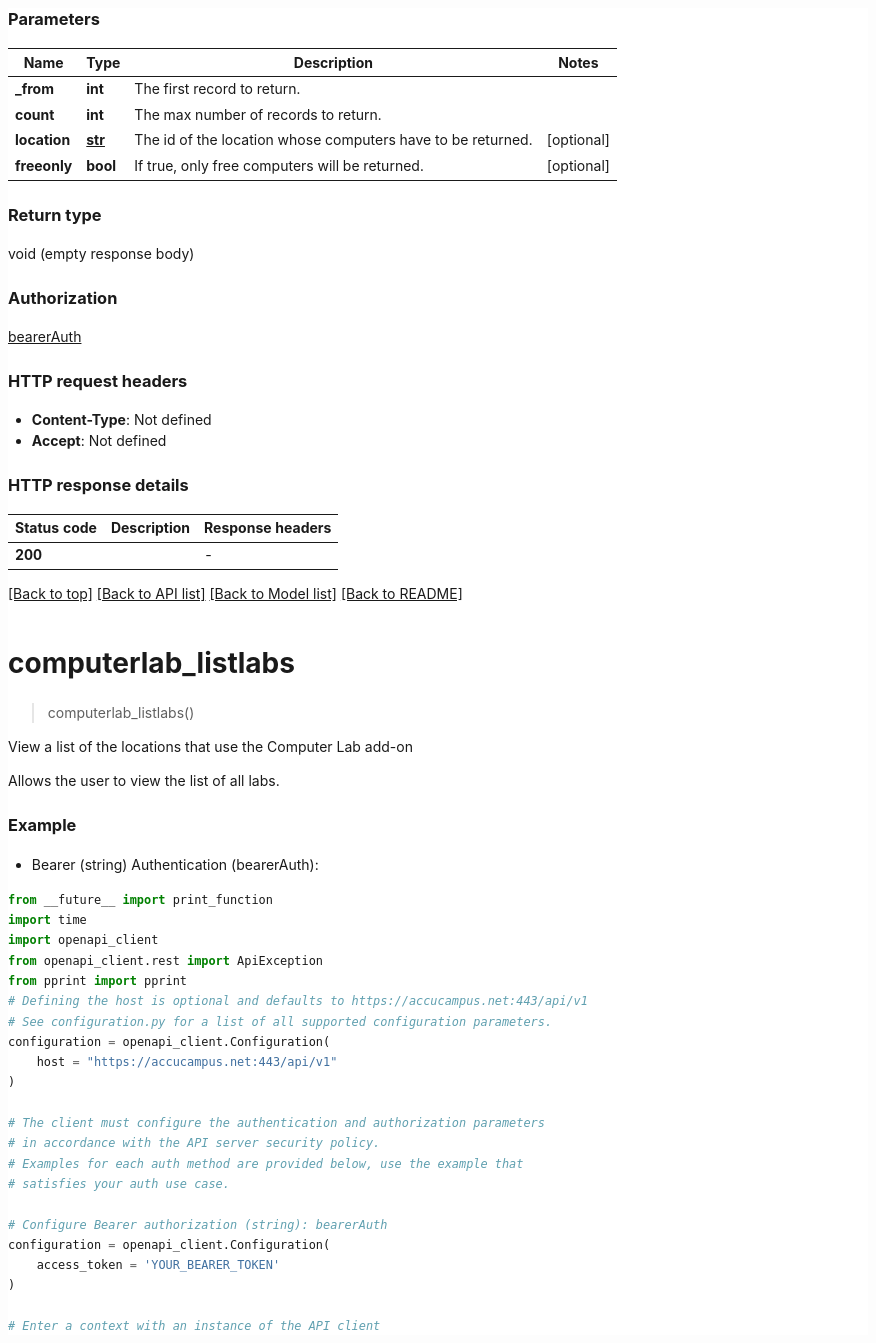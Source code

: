 ### Parameters

Name | Type | Description  | Notes
------------- | ------------- | ------------- | -------------
 **_from** | **int**| The first record to return. | 
 **count** | **int**| The max number of records to return. | 
 **location** | [**str**](.md)| The id of the location whose computers have to be returned. | [optional] 
 **freeonly** | **bool**| If true, only free computers will be returned. | [optional] 

### Return type

void (empty response body)

### Authorization

[bearerAuth](../README.md#bearerAuth)

### HTTP request headers

 - **Content-Type**: Not defined
 - **Accept**: Not defined

### HTTP response details
| Status code | Description | Response headers |
|-------------|-------------|------------------|
**200** |  |  -  |

[[Back to top]](#) [[Back to API list]](../README.md#documentation-for-api-endpoints) [[Back to Model list]](../README.md#documentation-for-models) [[Back to README]](../README.md)

# **computerlab_listlabs**
> computerlab_listlabs()

View a list of the locations that use the Computer Lab add-on

Allows the user to view the list of all labs.

### Example

* Bearer (string) Authentication (bearerAuth):
```python
from __future__ import print_function
import time
import openapi_client
from openapi_client.rest import ApiException
from pprint import pprint
# Defining the host is optional and defaults to https://accucampus.net:443/api/v1
# See configuration.py for a list of all supported configuration parameters.
configuration = openapi_client.Configuration(
    host = "https://accucampus.net:443/api/v1"
)

# The client must configure the authentication and authorization parameters
# in accordance with the API server security policy.
# Examples for each auth method are provided below, use the example that
# satisfies your auth use case.

# Configure Bearer authorization (string): bearerAuth
configuration = openapi_client.Configuration(
    access_token = 'YOUR_BEARER_TOKEN'
)

# Enter a context with an instance of the API client
```